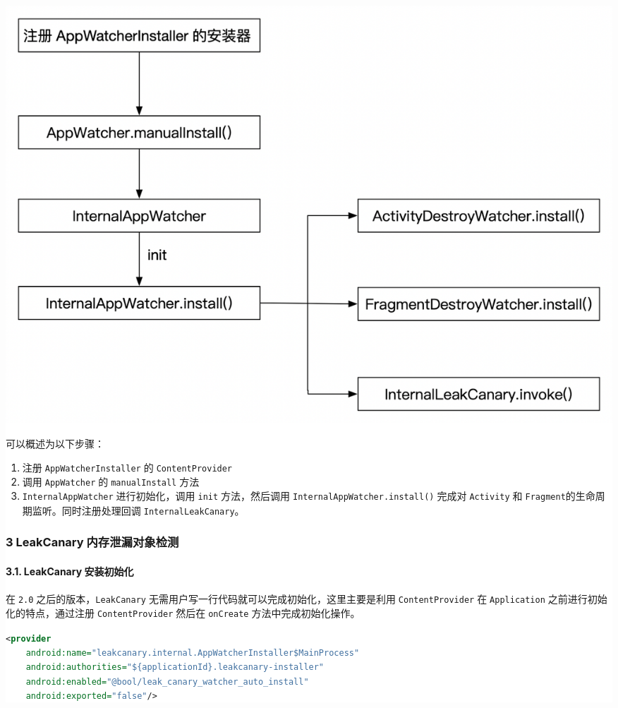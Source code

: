 ![leakcanary](./leakcanary.png)

可以概述为以下步骤：

1. 注册 `AppWatcherInstaller` 的 `ContentProvider`
2. 调用 `AppWatcher` 的 `manualInstall` 方法
3. `InternalAppWatcher` 进行初始化，调用 `init` 方法，然后调用 `InternalAppWatcher.install()` 完成对 `Activity` 和 `Fragment`的生命周期监听。同时注册处理回调 `InternalLeakCanary`。

### 3 LeakCanary 内存泄漏对象检测

#### 3.1. LeakCanary 安装初始化

在 `2.0` 之后的版本，`LeakCanary` 无需用户写一行代码就可以完成初始化，这里主要是利用 `ContentProvider` 在 `Application` 之前进行初始化的特点，通过注册 `ContentProvider` 然后在 `onCreate` 方法中完成初始化操作。

```xml
<provider
    android:name="leakcanary.internal.AppWatcherInstaller$MainProcess"
    android:authorities="${applicationId}.leakcanary-installer"
    android:enabled="@bool/leak_canary_watcher_auto_install"
    android:exported="false"/>
```

